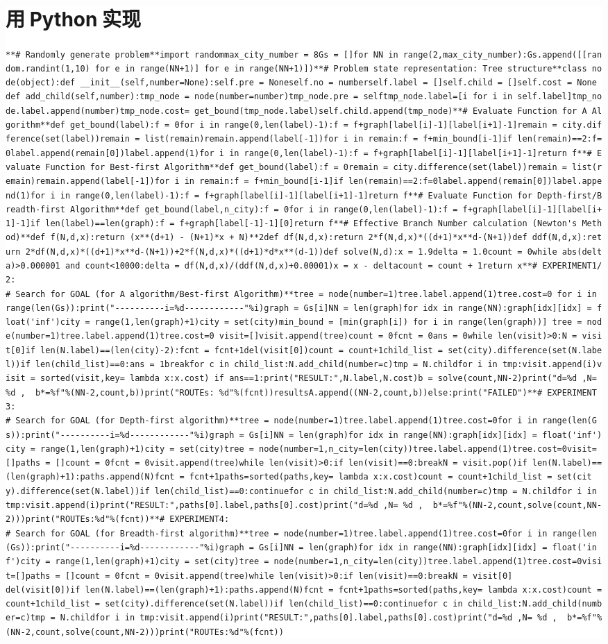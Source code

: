 # 用 Python 实现

```
**# Randomly generate problem**import randommax_city_number = 8Gs = []for NN in range(2,max_city_number):Gs.append([[random.randint(1,10) for e in range(NN+1)] for e in range(NN+1)])**# Problem state representation: Tree structure**class node(object):def __init__(self,number=None):self.pre = Noneself.no = numberself.label = []self.child = []self.cost = None def add_child(self,number):tmp_node = node(number=number)tmp_node.pre = selftmp_node.label=[i for i in self.label]tmp_node.label.append(number)tmp_node.cost= get_bound(tmp_node.label)self.child.append(tmp_node)**# Evaluate Function for A Algorithm**def get_bound(label):f = 0for i in range(0,len(label)-1):f = f+graph[label[i]-1][label[i+1]-1]remain = city.difference(set(label))remain = list(remain)remain.append(label[-1])for i in remain:f = f+min_bound[i-1]if len(remain)==2:f=0label.append(remain[0])label.append(1)for i in range(0,len(label)-1):f = f+graph[label[i]-1][label[i+1]-1]return f**# Evaluate Function for Best-first Algorithm**def get_bound(label):f = 0remain = city.difference(set(label))remain = list(remain)remain.append(label[-1])for i in remain:f = f+min_bound[i-1]if len(remain)==2:f=0label.append(remain[0])label.append(1)for i in range(0,len(label)-1):f = f+graph[label[i]-1][label[i+1]-1]return f**# Evaluate Function for Depth-first/Breadth-first Algorithm**def get_bound(label,n_city):f = 0for i in range(0,len(label)-1):f = f+graph[label[i]-1][label[i+1]-1]if len(label)==len(graph):f = f+graph[label[-1]-1][0]return f**# Effective Branch Number calculation (Newton's Method)**def f(N,d,x):return (x**(d+1) - (N+1)*x + N)**2def df(N,d,x):return 2*f(N,d,x)*((d+1)*x**d-(N+1))def ddf(N,d,x):return 2*df(N,d,x)*((d+1)*x**d-(N+1))+2*f(N,d,x)*((d+1)*d*x**(d-1))def solve(N,d):x = 1.9delta = 1.0count = 0while abs(delta)>0.000001 and count<10000:delta = df(N,d,x)/(ddf(N,d,x)+0.00001)x = x - deltacount = count + 1return x**# EXPERIMENT1/2: 
# Search for GOAL (for A algorithm/Best-first Algorithm)**tree = node(number=1)tree.label.append(1)tree.cost=0 for i in range(len(Gs)):print("----------i=%d------------"%i)graph = Gs[i]NN = len(graph)for idx in range(NN):graph[idx][idx] = float('inf')city = range(1,len(graph)+1)city = set(city)min_bound = [min(graph[i]) for i in range(len(graph))] tree = node(number=1)tree.label.append(1)tree.cost=0 visit=[]visit.append(tree)count = 0fcnt = 0ans = 0while len(visit)>0:N = visit[0]if len(N.label)==(len(city)-2):fcnt = fcnt+1del(visit[0])count = count+1child_list = set(city).difference(set(N.label))if len(child_list)==0:ans = 1breakfor c in child_list:N.add_child(number=c)tmp = N.childfor i in tmp:visit.append(i)visit = sorted(visit,key= lambda x:x.cost) if ans==1:print("RESULT:",N.label,N.cost)b = solve(count,NN-2)print("d=%d ,N= %d ,  b*=%f"%(NN-2,count,b))print("ROUTEs: %d"%(fcnt))resultsA.append((NN-2,count,b))else:print("FAILED")**# EXPERIMENT3: 
# Search for GOAL (for Depth-first algorithm)**tree = node(number=1)tree.label.append(1)tree.cost=0for i in range(len(Gs)):print("----------i=%d------------"%i)graph = Gs[i]NN = len(graph)for idx in range(NN):graph[idx][idx] = float('inf')city = range(1,len(graph)+1)city = set(city)tree = node(number=1,n_city=len(city))tree.label.append(1)tree.cost=0visit=[]paths = []count = 0fcnt = 0visit.append(tree)while len(visit)>0:if len(visit)==0:breakN = visit.pop()if len(N.label)==(len(graph)+1):paths.append(N)fcnt = fcnt+1paths=sorted(paths,key= lambda x:x.cost)count = count+1child_list = set(city).difference(set(N.label))if len(child_list)==0:continuefor c in child_list:N.add_child(number=c)tmp = N.childfor i in tmp:visit.append(i)print("RESULT:",paths[0].label,paths[0].cost)print("d=%d ,N= %d ,  b*=%f"%(NN-2,count,solve(count,NN-2)))print("ROUTEs:%d"%(fcnt))**# EXPERIMENT4: 
# Search for GOAL (for Breadth-first algorithm)**tree = node(number=1)tree.label.append(1)tree.cost=0for i in range(len(Gs)):print("----------i=%d------------"%i)graph = Gs[i]NN = len(graph)for idx in range(NN):graph[idx][idx] = float('inf')city = range(1,len(graph)+1)city = set(city)tree = node(number=1,n_city=len(city))tree.label.append(1)tree.cost=0visit=[]paths = []count = 0fcnt = 0visit.append(tree)while len(visit)>0:if len(visit)==0:breakN = visit[0]
del(visit[0])if len(N.label)==(len(graph)+1):paths.append(N)fcnt = fcnt+1paths=sorted(paths,key= lambda x:x.cost)count = count+1child_list = set(city).difference(set(N.label))if len(child_list)==0:continuefor c in child_list:N.add_child(number=c)tmp = N.childfor i in tmp:visit.append(i)print("RESULT:",paths[0].label,paths[0].cost)print("d=%d ,N= %d ,  b*=%f"%(NN-2,count,solve(count,NN-2)))print("ROUTEs:%d"%(fcnt))
```